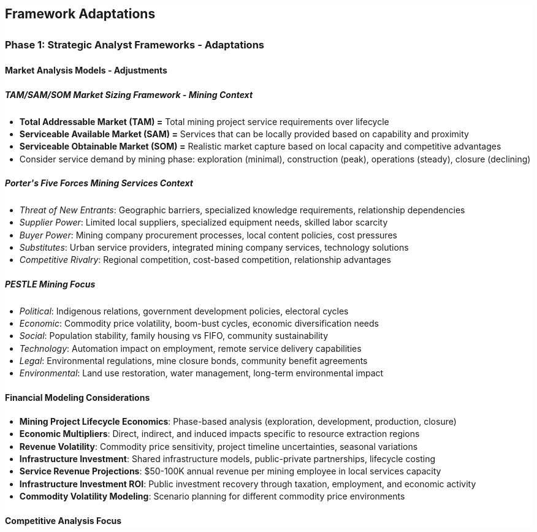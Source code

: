 
## Framework Adaptations

### Phase 1:  Strategic Analyst Frameworks - Adaptations

#### Market Analysis Models - Adjustments

##### TAM/SAM/SOM Market Sizing Framework - Mining Context

- **Total Addressable Market (TAM) =** Total mining project service requirements over lifecycle
- **Serviceable Available Market (SAM) =** Services that can be locally provided based on capability and proximity
- **Serviceable Obtainable Market (SOM) =** Realistic market capture based on local capacity and competitive advantages
- Consider service demand by mining phase: exploration (minimal), construction (peak), operations (steady), closure (declining)

##### Porter's Five Forces Mining Services Context

- *Threat of New Entrants*: Geographic barriers, specialized knowledge requirements, relationship dependencies
- *Supplier Power*: Limited local suppliers, specialized equipment needs, skilled labor scarcity
- *Buyer Power*: Mining company procurement processes, local content policies, cost pressures
- *Substitutes*: Urban service providers, integrated mining company services, technology solutions
- *Competitive Rivalry*: Regional competition, cost-based competition, relationship advantages

##### PESTLE Mining Focus

- *Political*: Indigenous relations, government development policies, electoral cycles
- *Economic*: Commodity price volatility, boom-bust cycles, economic diversification needs
- *Social*: Population stability, family housing vs FIFO, community sustainability
- *Technology*: Automation impact on employment, remote service delivery capabilities
- *Legal*: Environmental regulations, mine closure bonds, community benefit agreements
- *Environmental*: Land use restoration, water management, long-term environmental impact

#### Financial Modeling Considerations

- **Mining Project Lifecycle Economics**: Phase-based analysis (exploration, development, production, closure)
- **Economic Multipliers**: Direct, indirect, and induced impacts specific to resource extraction regions
- **Revenue Volatility**: Commodity price sensitivity, project timeline uncertainties, seasonal variations
- **Infrastructure Investment**: Shared infrastructure models, public-private partnerships, lifecycle costing
- **Service Revenue Projections**: $50-100K annual revenue per mining employee in local services capacity
- **Infrastructure Investment ROI**: Public investment recovery through taxation, employment, and economic activity
- **Commodity Volatility Modeling**: Scenario planning for different commodity price environments

#### Competitive Analysis Focus
